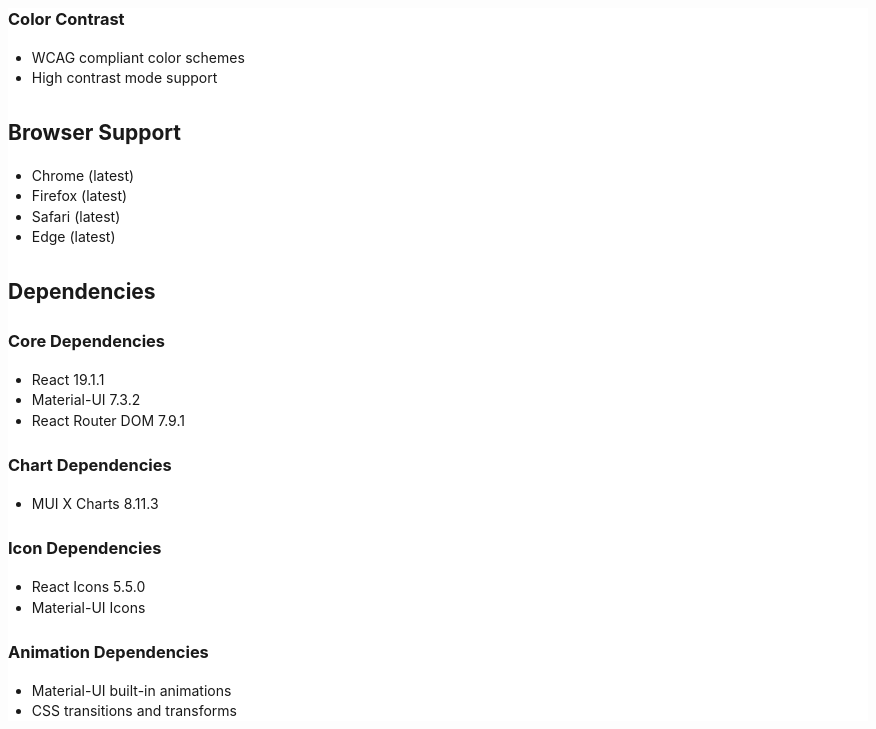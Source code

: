 ### Color Contrast
- WCAG compliant color schemes
- High contrast mode support

## Browser Support

- Chrome (latest)
- Firefox (latest)
- Safari (latest)
- Edge (latest)

## Dependencies

### Core Dependencies
- React 19.1.1
- Material-UI 7.3.2
- React Router DOM 7.9.1

### Chart Dependencies
- MUI X Charts 8.11.3

### Icon Dependencies
- React Icons 5.5.0
- Material-UI Icons

### Animation Dependencies
- Material-UI built-in animations
- CSS transitions and transforms
